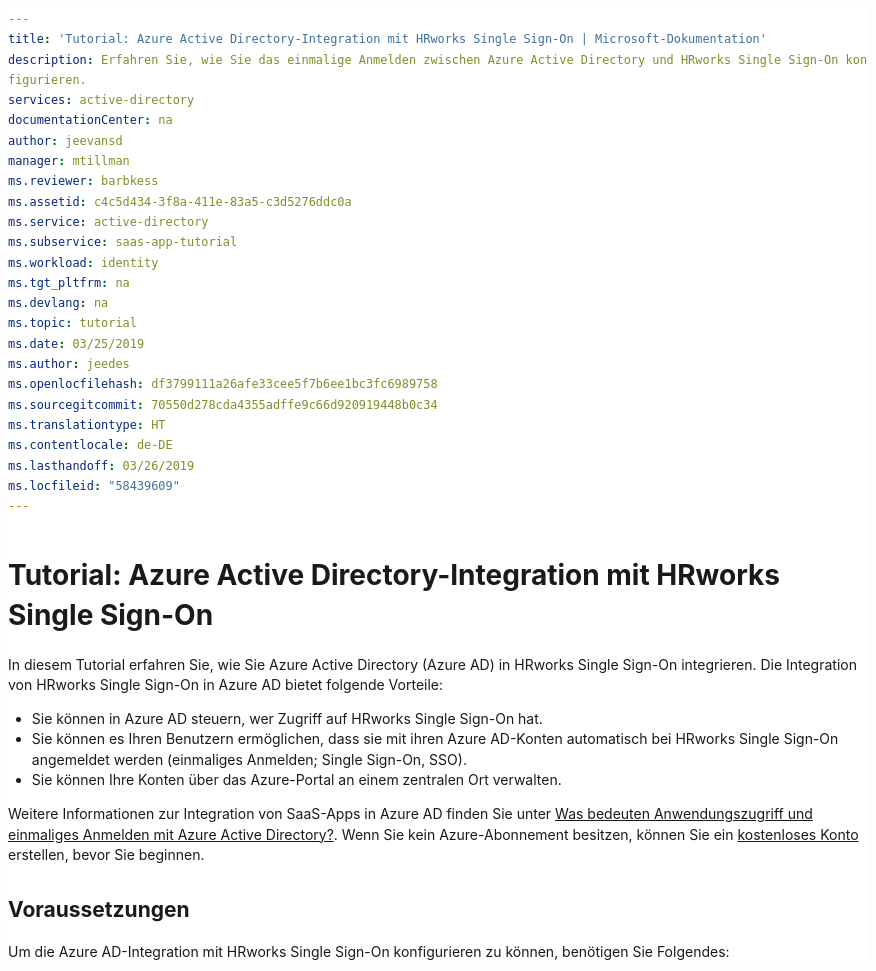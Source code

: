 ```yaml
---
title: 'Tutorial: Azure Active Directory-Integration mit HRworks Single Sign-On | Microsoft-Dokumentation'
description: Erfahren Sie, wie Sie das einmalige Anmelden zwischen Azure Active Directory und HRworks Single Sign-On konfigurieren.
services: active-directory
documentationCenter: na
author: jeevansd
manager: mtillman
ms.reviewer: barbkess
ms.assetid: c4c5d434-3f8a-411e-83a5-c3d5276ddc0a
ms.service: active-directory
ms.subservice: saas-app-tutorial
ms.workload: identity
ms.tgt_pltfrm: na
ms.devlang: na
ms.topic: tutorial
ms.date: 03/25/2019
ms.author: jeedes
ms.openlocfilehash: df3799111a26afe33cee5f7b6ee1bc3fc6989758
ms.sourcegitcommit: 70550d278cda4355adffe9c66d920919448b0c34
ms.translationtype: HT
ms.contentlocale: de-DE
ms.lasthandoff: 03/26/2019
ms.locfileid: "58439609"
---
```

# <a name="tutorial-azure-active-directory-integration-with-hrworks-single-sign-on"></a>Tutorial: Azure Active Directory-Integration mit HRworks Single Sign-On

In diesem Tutorial erfahren Sie, wie Sie Azure Active Directory (Azure AD) in HRworks Single Sign-On integrieren.
Die Integration von HRworks Single Sign-On in Azure AD bietet folgende Vorteile:

* Sie können in Azure AD steuern, wer Zugriff auf HRworks Single Sign-On hat.
* Sie können es Ihren Benutzern ermöglichen, dass sie mit ihren Azure AD-Konten automatisch bei HRworks Single Sign-On angemeldet werden (einmaliges Anmelden; Single Sign-On, SSO).
* Sie können Ihre Konten über das Azure-Portal an einem zentralen Ort verwalten.

Weitere Informationen zur Integration von SaaS-Apps in Azure AD finden Sie unter [Was bedeuten Anwendungszugriff und einmaliges Anmelden mit Azure Active Directory?](https://docs.microsoft.com/azure/active-directory/active-directory-appssoaccess-whatis).
Wenn Sie kein Azure-Abonnement besitzen, können Sie ein [kostenloses Konto](https://azure.microsoft.com/free/) erstellen, bevor Sie beginnen.

## <a name="prerequisites"></a>Voraussetzungen

Um die Azure AD-Integration mit HRworks Single Sign-On konfigurieren zu können, benötigen Sie Folgendes:
